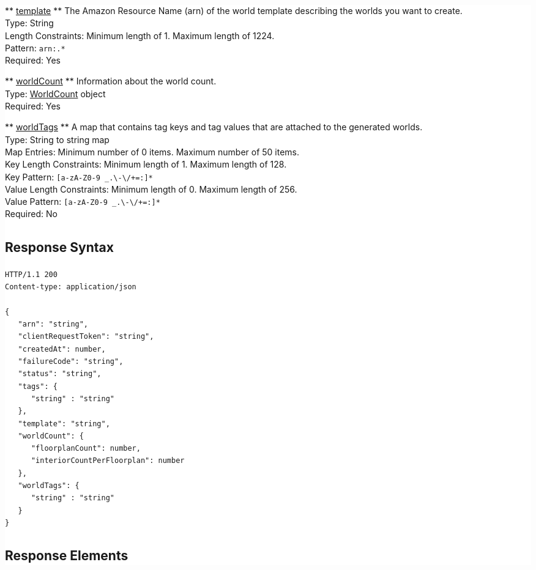  ** [template](#API_CreateWorldGenerationJob_RequestSyntax) **   <a name="robomaker-CreateWorldGenerationJob-request-template"></a>
The Amazon Resource Name \(arn\) of the world template describing the worlds you want to create\.  
Type: String  
Length Constraints: Minimum length of 1\. Maximum length of 1224\.  
Pattern: `arn:.*`   
Required: Yes

 ** [worldCount](#API_CreateWorldGenerationJob_RequestSyntax) **   <a name="robomaker-CreateWorldGenerationJob-request-worldCount"></a>
Information about the world count\.  
Type: [WorldCount](API_WorldCount.md) object  
Required: Yes

 ** [worldTags](#API_CreateWorldGenerationJob_RequestSyntax) **   <a name="robomaker-CreateWorldGenerationJob-request-worldTags"></a>
A map that contains tag keys and tag values that are attached to the generated worlds\.  
Type: String to string map  
Map Entries: Minimum number of 0 items\. Maximum number of 50 items\.  
Key Length Constraints: Minimum length of 1\. Maximum length of 128\.  
Key Pattern: `[a-zA-Z0-9 _.\-\/+=:]*`   
Value Length Constraints: Minimum length of 0\. Maximum length of 256\.  
Value Pattern: `[a-zA-Z0-9 _.\-\/+=:]*`   
Required: No

## Response Syntax<a name="API_CreateWorldGenerationJob_ResponseSyntax"></a>

```
HTTP/1.1 200
Content-type: application/json

{
   "arn": "string",
   "clientRequestToken": "string",
   "createdAt": number,
   "failureCode": "string",
   "status": "string",
   "tags": { 
      "string" : "string" 
   },
   "template": "string",
   "worldCount": { 
      "floorplanCount": number,
      "interiorCountPerFloorplan": number
   },
   "worldTags": { 
      "string" : "string" 
   }
}
```

## Response Elements<a name="API_CreateWorldGenerationJob_ResponseElements"></a>
